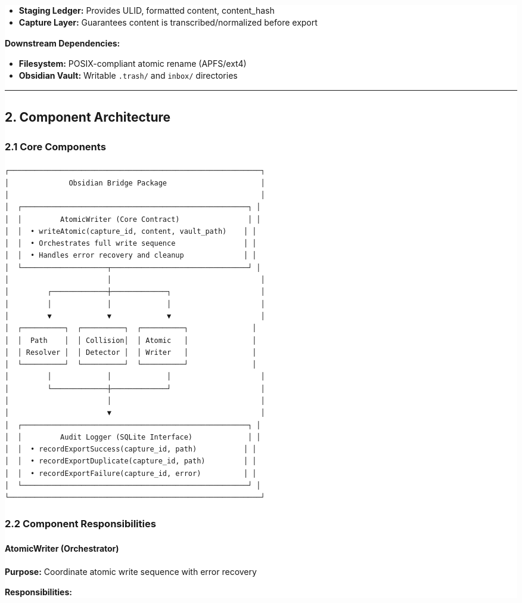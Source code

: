 - **Staging Ledger:** Provides ULID, formatted content, content_hash
- **Capture Layer:** Guarantees content is transcribed/normalized before export

**Downstream Dependencies:**

- **Filesystem:** POSIX-compliant atomic rename (APFS/ext4)
- **Obsidian Vault:** Writable `.trash/` and `inbox/` directories

---

## 2. Component Architecture

### 2.1 Core Components

```text
┌───────────────────────────────────────────────────────────┐
│              Obsidian Bridge Package                      │
│                                                           │
│  ┌─────────────────────────────────────────────────────┐ │
│  │         AtomicWriter (Core Contract)                │ │
│  │  • writeAtomic(capture_id, content, vault_path)    │ │
│  │  • Orchestrates full write sequence                │ │
│  │  • Handles error recovery and cleanup              │ │
│  └────────────────────┬────────────────────────────────┘ │
│                       │                                   │
│         ┌─────────────┼─────────────┐                     │
│         │             │             │                     │
│         ▼             ▼             ▼                     │
│  ┌──────────┐  ┌──────────┐  ┌──────────┐               │
│  │  Path    │  │ Collision│  │ Atomic   │               │
│  │ Resolver │  │ Detector │  │ Writer   │               │
│  └──────────┘  └──────────┘  └──────────┘               │
│         │             │             │                     │
│         └─────────────┼─────────────┘                     │
│                       │                                   │
│                       ▼                                   │
│  ┌─────────────────────────────────────────────────────┐ │
│  │         Audit Logger (SQLite Interface)             │ │
│  │  • recordExportSuccess(capture_id, path)           │ │
│  │  • recordExportDuplicate(capture_id, path)         │ │
│  │  • recordExportFailure(capture_id, error)          │ │
│  └─────────────────────────────────────────────────────┘ │
└───────────────────────────────────────────────────────────┘
```

### 2.2 Component Responsibilities

#### AtomicWriter (Orchestrator)

**Purpose:** Coordinate atomic write sequence with error recovery

**Responsibilities:**
